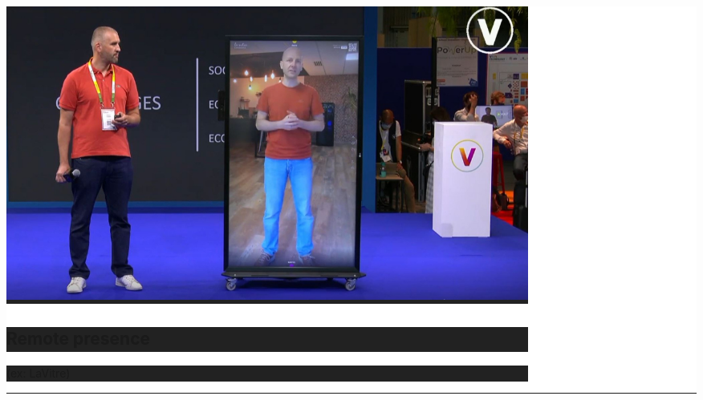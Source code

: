 ![bg](./assets/lavitre.jpg)

## Remote presence
(ex: LaVitre)

---

<style scoped>
h1, h2, ul, p {
  background: #000D;
  width: 650px;
}

</style>

